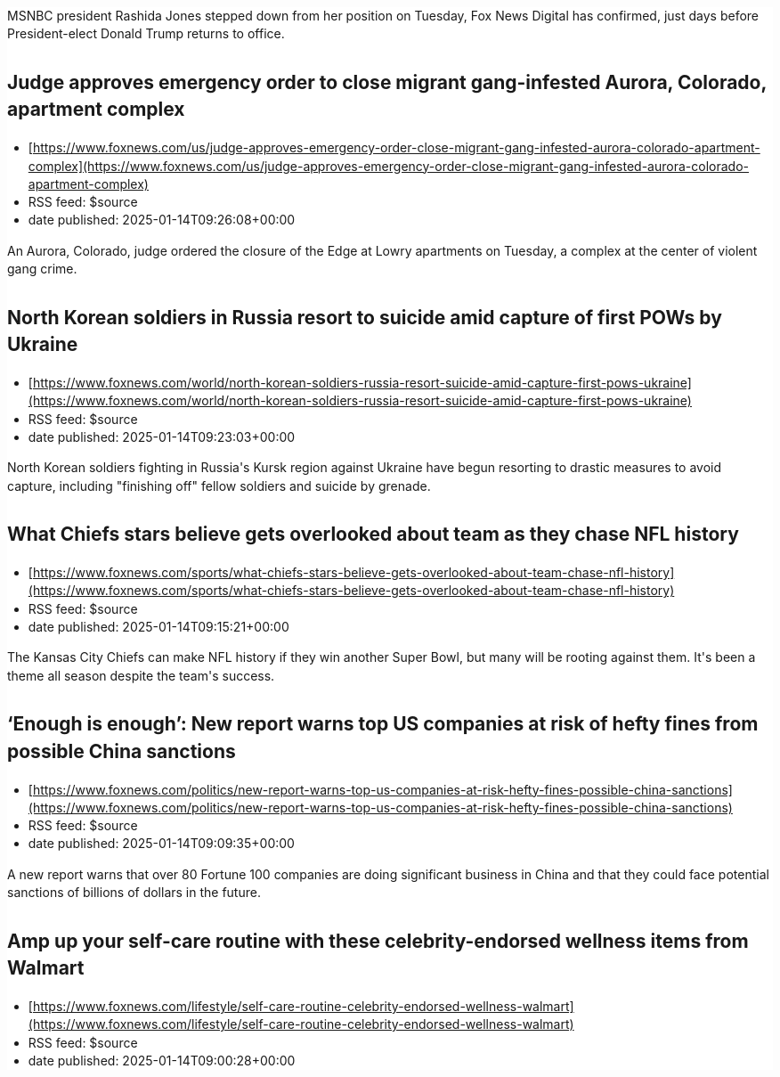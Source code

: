 MSNBC president Rashida Jones stepped down from her position on Tuesday, Fox News Digital has confirmed, just days before President-elect Donald Trump returns to office.

## Judge approves emergency order to close migrant gang-infested Aurora, Colorado, apartment complex
 - [https://www.foxnews.com/us/judge-approves-emergency-order-close-migrant-gang-infested-aurora-colorado-apartment-complex](https://www.foxnews.com/us/judge-approves-emergency-order-close-migrant-gang-infested-aurora-colorado-apartment-complex)
 - RSS feed: $source
 - date published: 2025-01-14T09:26:08+00:00

An Aurora, Colorado, judge ordered the closure of the Edge at Lowry apartments on Tuesday, a complex at the center of violent gang crime.

## North Korean soldiers in Russia resort to suicide amid capture of first POWs by Ukraine
 - [https://www.foxnews.com/world/north-korean-soldiers-russia-resort-suicide-amid-capture-first-pows-ukraine](https://www.foxnews.com/world/north-korean-soldiers-russia-resort-suicide-amid-capture-first-pows-ukraine)
 - RSS feed: $source
 - date published: 2025-01-14T09:23:03+00:00

North Korean soldiers fighting in Russia&apos;s Kursk region against Ukraine have begun resorting to drastic measures to avoid capture, including &quot;finishing off&quot; fellow soldiers and suicide by grenade.

## What Chiefs stars believe gets overlooked about team as they chase NFL history
 - [https://www.foxnews.com/sports/what-chiefs-stars-believe-gets-overlooked-about-team-chase-nfl-history](https://www.foxnews.com/sports/what-chiefs-stars-believe-gets-overlooked-about-team-chase-nfl-history)
 - RSS feed: $source
 - date published: 2025-01-14T09:15:21+00:00

The Kansas City Chiefs can make NFL history if they win another Super Bowl, but many will be rooting against them. It&apos;s been a theme all season despite the team&apos;s success.

## ‘Enough is enough’: New report warns top US companies at risk of hefty fines from possible China sanctions
 - [https://www.foxnews.com/politics/new-report-warns-top-us-companies-at-risk-hefty-fines-possible-china-sanctions](https://www.foxnews.com/politics/new-report-warns-top-us-companies-at-risk-hefty-fines-possible-china-sanctions)
 - RSS feed: $source
 - date published: 2025-01-14T09:09:35+00:00

A new report warns that over 80 Fortune 100 companies are doing significant business in China and that they could face potential sanctions of billions of dollars in the future.

## Amp up your self-care routine with these celebrity-endorsed wellness items from Walmart
 - [https://www.foxnews.com/lifestyle/self-care-routine-celebrity-endorsed-wellness-walmart](https://www.foxnews.com/lifestyle/self-care-routine-celebrity-endorsed-wellness-walmart)
 - RSS feed: $source
 - date published: 2025-01-14T09:00:28+00:00
